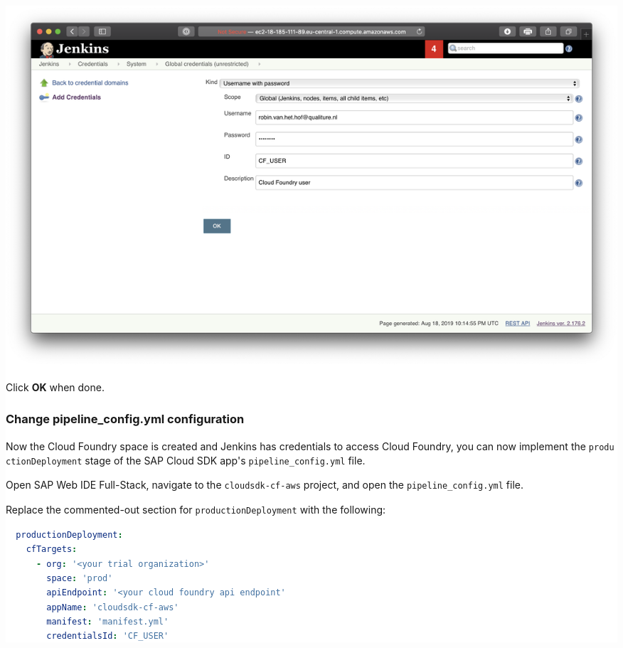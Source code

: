 ![Create a new space](ci-aws-6-production-deployment-04.png)

Click **OK** when done.



### Change pipeline_config.yml configuration


Now the Cloud Foundry space is created and Jenkins has credentials to access Cloud Foundry, you can now implement the `productionDeployment` stage of the SAP Cloud SDK app's `pipeline_config.yml` file.

Open SAP Web IDE Full-Stack, navigate to the `cloudsdk-cf-aws` project, and open the `pipeline_config.yml` file.

Replace the commented-out section for `productionDeployment` with the following:

```YAML
  productionDeployment:
    cfTargets:
      - org: '<your trial organization>'
        space: 'prod'
        apiEndpoint: '<your cloud foundry api endpoint'
        appName: 'cloudsdk-cf-aws'
        manifest: 'manifest.yml'
        credentialsId: 'CF_USER'
```
